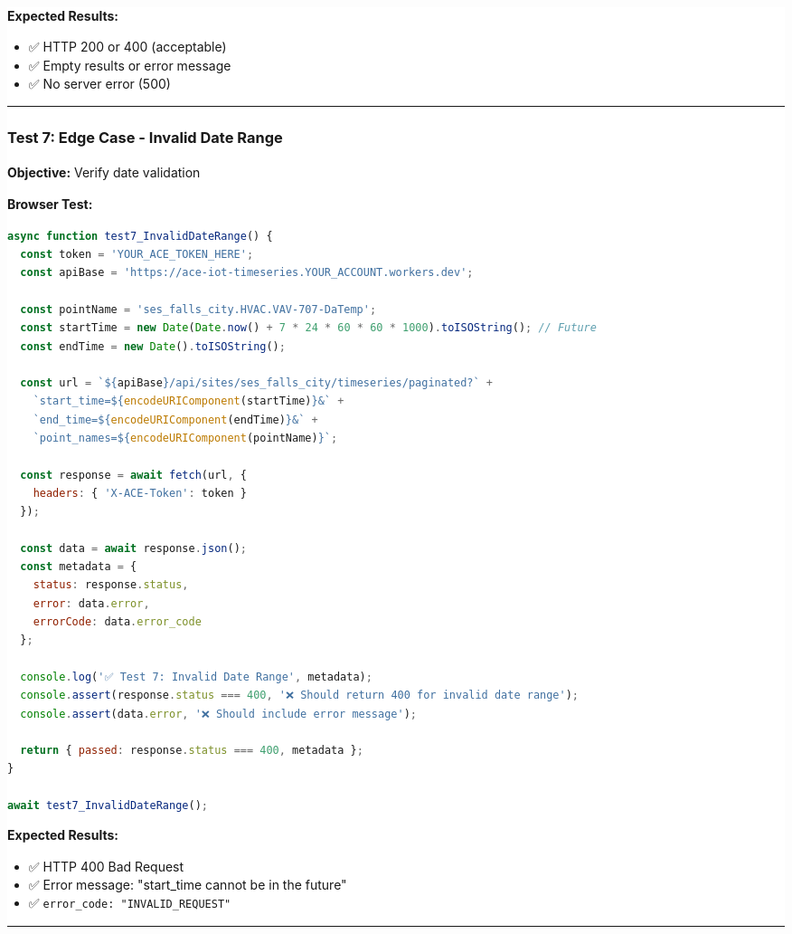 **Expected Results:**
- ✅ HTTP 200 or 400 (acceptable)
- ✅ Empty results or error message
- ✅ No server error (500)

---

### Test 7: Edge Case - Invalid Date Range

**Objective:** Verify date validation

**Browser Test:**
```javascript
async function test7_InvalidDateRange() {
  const token = 'YOUR_ACE_TOKEN_HERE';
  const apiBase = 'https://ace-iot-timeseries.YOUR_ACCOUNT.workers.dev';

  const pointName = 'ses_falls_city.HVAC.VAV-707-DaTemp';
  const startTime = new Date(Date.now() + 7 * 24 * 60 * 60 * 1000).toISOString(); // Future
  const endTime = new Date().toISOString();

  const url = `${apiBase}/api/sites/ses_falls_city/timeseries/paginated?` +
    `start_time=${encodeURIComponent(startTime)}&` +
    `end_time=${encodeURIComponent(endTime)}&` +
    `point_names=${encodeURIComponent(pointName)}`;

  const response = await fetch(url, {
    headers: { 'X-ACE-Token': token }
  });

  const data = await response.json();
  const metadata = {
    status: response.status,
    error: data.error,
    errorCode: data.error_code
  };

  console.log('✅ Test 7: Invalid Date Range', metadata);
  console.assert(response.status === 400, '❌ Should return 400 for invalid date range');
  console.assert(data.error, '❌ Should include error message');

  return { passed: response.status === 400, metadata };
}

await test7_InvalidDateRange();
```

**Expected Results:**
- ✅ HTTP 400 Bad Request
- ✅ Error message: "start_time cannot be in the future"
- ✅ `error_code: "INVALID_REQUEST"`

---
